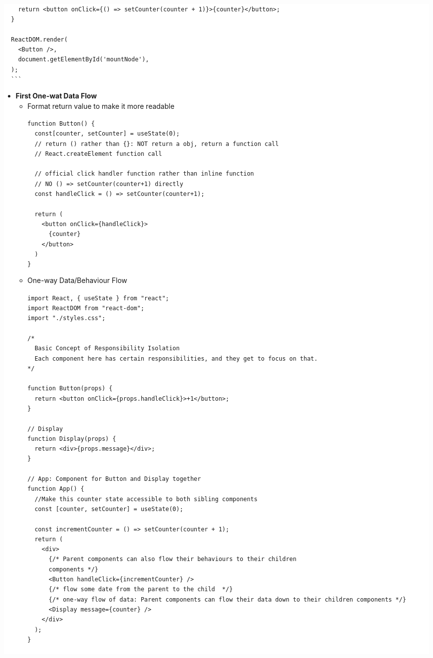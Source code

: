         return <button onClick={() => setCounter(counter + 1)}>{counter}</button>;
      }
      
      ReactDOM.render(
        <Button />, 
        document.getElementById('mountNode'),
      );
      ```

  - **First One-wat Data Flow**
    - Format return value to make it more readable
      ```
      function Button() {
        const[counter, setCounter] = useState(0);
        // return () rather than {}: NOT return a obj, return a function call
        // React.createElement function call

        // official click handler function rather than inline function
        // NO () => setCounter(counter+1) directly
        const handleClick = () => setCounter(counter+1);

        return (
          <button onClick={handleClick}>
            {counter}
          </button>
        )
      }
      ```
    - One-way Data/Behaviour Flow
      ```
      import React, { useState } from "react";
      import ReactDOM from "react-dom";
      import "./styles.css";
      
      /*
        Basic Concept of Responsibility Isolation
        Each component here has certain responsibilities, and they get to focus on that.
      */
      
      function Button(props) {
        return <button onClick={props.handleClick}>+1</button>;
      }
      
      // Display
      function Display(props) {
        return <div>{props.message}</div>;
      }
      
      // App: Component for Button and Display together
      function App() {
        //Make this counter state accessible to both sibling components
        const [counter, setCounter] = useState(0);
      
        const incrementCounter = () => setCounter(counter + 1);
        return (
          <div>
            {/* Parent components can also flow their behaviours to their children
            components */}
            <Button handleClick={incrementCounter} />
            {/* flow some date from the parent to the child  */}
            {/* one-way flow of data: Parent components can flow their data down to their children components */}
            <Display message={counter} />
          </div>
        );
      }
      